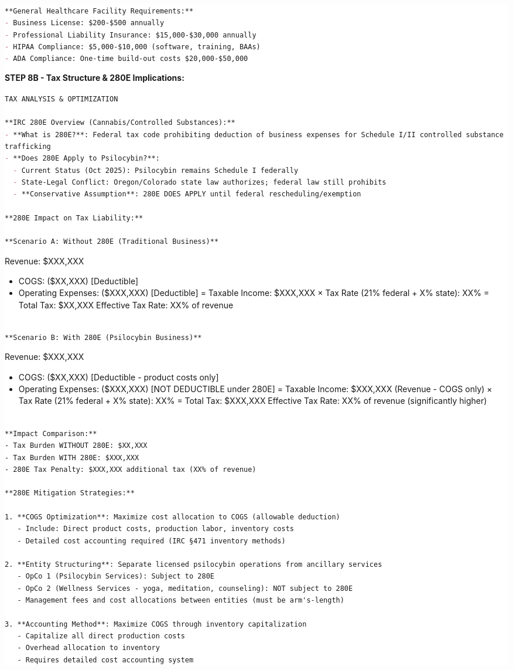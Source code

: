 ```markdown
**General Healthcare Facility Requirements:**
- Business License: $200-$500 annually
- Professional Liability Insurance: $15,000-$30,000 annually
- HIPAA Compliance: $5,000-$10,000 (software, training, BAAs)
- ADA Compliance: One-time build-out costs $20,000-$50,000
```

**STEP 8B - Tax Structure & 280E Implications:**

```markdown
TAX ANALYSIS & OPTIMIZATION

**IRC 280E Overview (Cannabis/Controlled Substances):**
- **What is 280E?**: Federal tax code prohibiting deduction of business expenses for Schedule I/II controlled substance trafficking
- **Does 280E Apply to Psilocybin?**:
  - Current Status (Oct 2025): Psilocybin remains Schedule I federally
  - State-Legal Conflict: Oregon/Colorado state law authorizes; federal law still prohibits
  - **Conservative Assumption**: 280E DOES APPLY until federal rescheduling/exemption

**280E Impact on Tax Liability:**

**Scenario A: Without 280E (Traditional Business)**
```
Revenue: $XXX,XXX
- COGS: ($XX,XXX) [Deductible]
- Operating Expenses: ($XXX,XXX) [Deductible]
= Taxable Income: $XXX,XXX
× Tax Rate (21% federal + X% state): XX%
= Total Tax: $XX,XXX
Effective Tax Rate: XX% of revenue
```

**Scenario B: With 280E (Psilocybin Business)**
```
Revenue: $XXX,XXX
- COGS: ($XX,XXX) [Deductible - product costs only]
- Operating Expenses: ($XXX,XXX) [NOT DEDUCTIBLE under 280E]
= Taxable Income: $XXX,XXX (Revenue - COGS only)
× Tax Rate (21% federal + X% state): XX%
= Total Tax: $XXX,XXX
Effective Tax Rate: XX% of revenue (significantly higher)
```

**Impact Comparison:**
- Tax Burden WITHOUT 280E: $XX,XXX
- Tax Burden WITH 280E: $XXX,XXX
- 280E Tax Penalty: $XXX,XXX additional tax (XX% of revenue)

**280E Mitigation Strategies:**

1. **COGS Optimization**: Maximize cost allocation to COGS (allowable deduction)
   - Include: Direct product costs, production labor, inventory costs
   - Detailed cost accounting required (IRC §471 inventory methods)

2. **Entity Structuring**: Separate licensed psilocybin operations from ancillary services
   - OpCo 1 (Psilocybin Services): Subject to 280E
   - OpCo 2 (Wellness Services - yoga, meditation, counseling): NOT subject to 280E
   - Management fees and cost allocations between entities (must be arm's-length)

3. **Accounting Method**: Maximize COGS through inventory capitalization
   - Capitalize all direct production costs
   - Overhead allocation to inventory
   - Requires detailed cost accounting system

```